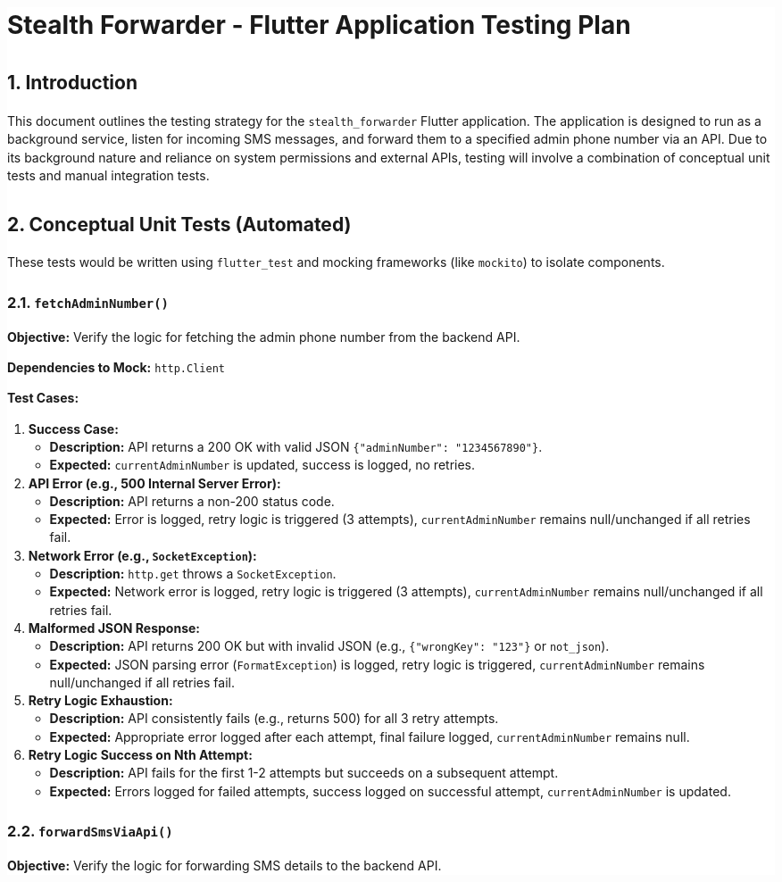 # Stealth Forwarder - Flutter Application Testing Plan

## 1. Introduction

This document outlines the testing strategy for the `stealth_forwarder` Flutter application. The application is designed to run as a background service, listen for incoming SMS messages, and forward them to a specified admin phone number via an API. Due to its background nature and reliance on system permissions and external APIs, testing will involve a combination of conceptual unit tests and manual integration tests.

## 2. Conceptual Unit Tests (Automated)

These tests would be written using `flutter_test` and mocking frameworks (like `mockito`) to isolate components.

### 2.1. `fetchAdminNumber()`

**Objective:** Verify the logic for fetching the admin phone number from the backend API.

**Dependencies to Mock:** `http.Client`

**Test Cases:**

1.  **Success Case:**
    *   **Description:** API returns a 200 OK with valid JSON `{"adminNumber": "1234567890"}`.
    *   **Expected:** `currentAdminNumber` is updated, success is logged, no retries.
2.  **API Error (e.g., 500 Internal Server Error):**
    *   **Description:** API returns a non-200 status code.
    *   **Expected:** Error is logged, retry logic is triggered (3 attempts), `currentAdminNumber` remains null/unchanged if all retries fail.
3.  **Network Error (e.g., `SocketException`):**
    *   **Description:** `http.get` throws a `SocketException`.
    *   **Expected:** Network error is logged, retry logic is triggered (3 attempts), `currentAdminNumber` remains null/unchanged if all retries fail.
4.  **Malformed JSON Response:**
    *   **Description:** API returns 200 OK but with invalid JSON (e.g., `{"wrongKey": "123"}` or `not_json`).
    *   **Expected:** JSON parsing error (`FormatException`) is logged, retry logic is triggered, `currentAdminNumber` remains null/unchanged if all retries fail.
5.  **Retry Logic Exhaustion:**
    *   **Description:** API consistently fails (e.g., returns 500) for all 3 retry attempts.
    *   **Expected:** Appropriate error logged after each attempt, final failure logged, `currentAdminNumber` remains null.
6.  **Retry Logic Success on Nth Attempt:**
    *   **Description:** API fails for the first 1-2 attempts but succeeds on a subsequent attempt.
    *   **Expected:** Errors logged for failed attempts, success logged on successful attempt, `currentAdminNumber` is updated.

### 2.2. `forwardSmsViaApi()`

**Objective:** Verify the logic for forwarding SMS details to the backend API.
